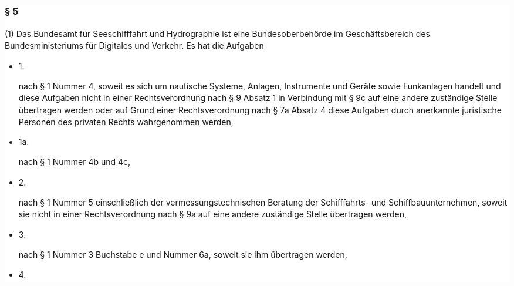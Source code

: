 <span id="BJNR208330965BJNE000925360.html"></span>

### § 5  

<div>

<div class="jnhtml">

<div>

<div class="jurAbsatz">

(1) Das Bundesamt für Seeschifffahrt und Hydrographie ist eine
Bundesoberbehörde im Geschäftsbereich des Bundesministeriums für
Digitales und Verkehr. Es hat die Aufgaben

  - 1\.
    
    <div style="">
    
    nach § 1 Nummer 4, soweit es sich um nautische Systeme, Anlagen,
    Instrumente und Geräte sowie Funkanlagen handelt und diese Aufgaben
    nicht in einer Rechtsverordnung nach § 9 Absatz 1 in Verbindung mit
    § 9c auf eine andere zuständige Stelle übertragen werden oder auf
    Grund einer Rechtsverordnung nach § 7a Absatz 4 diese Aufgaben durch
    anerkannte juristische Personen des privaten Rechts wahrgenommen
    werden,
    
    </div>

  - 1a.
    
    <div style="">
    
    nach § 1 Nummer 4b und 4c,
    
    </div>

  - 2\.
    
    <div style="">
    
    nach § 1 Nummer 5 einschließlich der vermessungstechnischen Beratung
    der Schifffahrts- und Schiffbauunternehmen, soweit sie nicht in
    einer Rechtsverordnung nach § 9a auf eine andere zuständige Stelle
    übertragen werden,
    
    </div>

  - 3\.
    
    <div style="">
    
    nach § 1 Nummer 3 Buchstabe e und Nummer 6a, soweit sie ihm
    übertragen werden,
    
    </div>

  - 4\.
    
    <div style="">
    